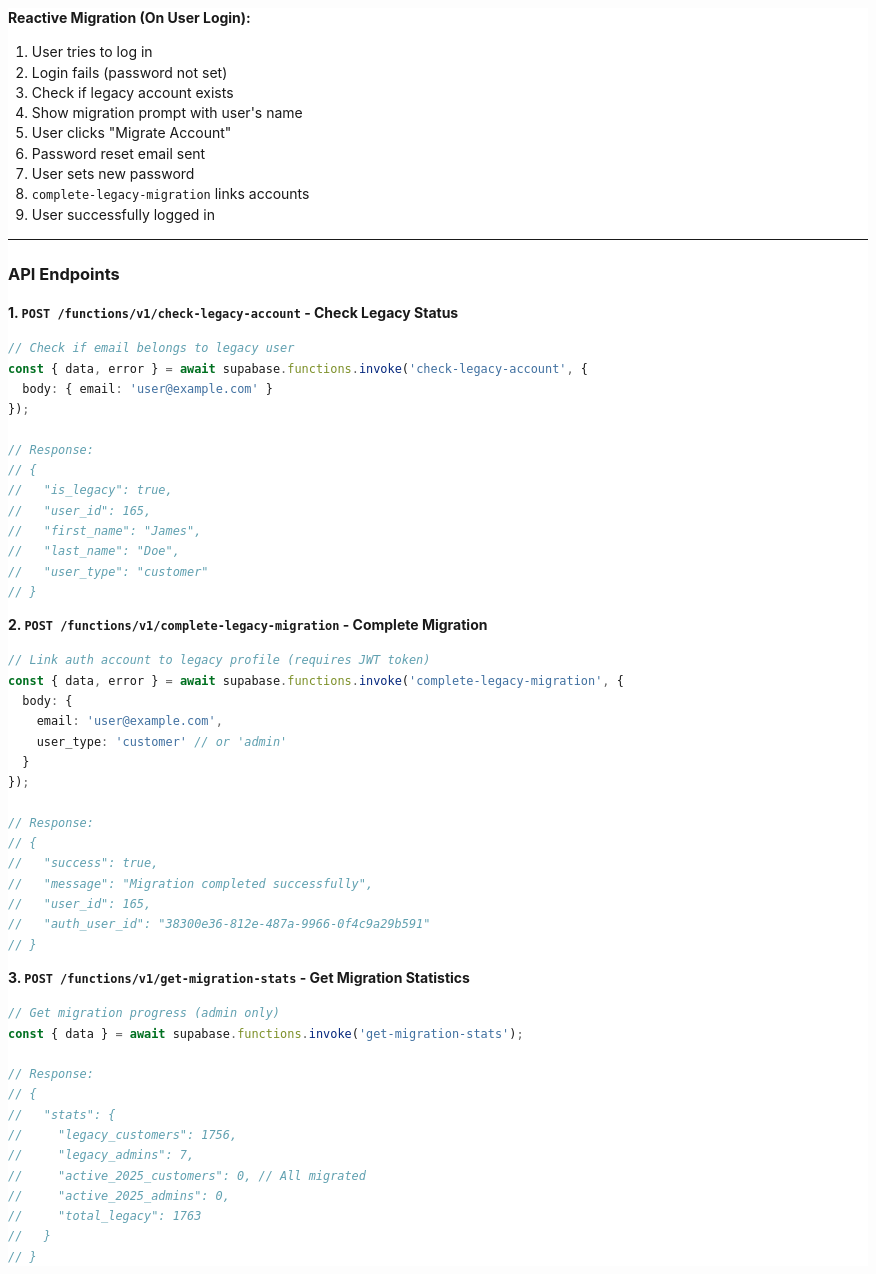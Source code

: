 **Reactive Migration (On User Login):**
1. User tries to log in
2. Login fails (password not set)
3. Check if legacy account exists
4. Show migration prompt with user's name
5. User clicks "Migrate Account"
6. Password reset email sent
7. User sets new password
8. `complete-legacy-migration` links accounts
9. User successfully logged in

---

### API Endpoints

**1. `POST /functions/v1/check-legacy-account` - Check Legacy Status**
```typescript
// Check if email belongs to legacy user
const { data, error } = await supabase.functions.invoke('check-legacy-account', {
  body: { email: 'user@example.com' }
});

// Response:
// {
//   "is_legacy": true,
//   "user_id": 165,
//   "first_name": "James",
//   "last_name": "Doe",
//   "user_type": "customer"
// }
```

**2. `POST /functions/v1/complete-legacy-migration` - Complete Migration**
```typescript
// Link auth account to legacy profile (requires JWT token)
const { data, error } = await supabase.functions.invoke('complete-legacy-migration', {
  body: {
    email: 'user@example.com',
    user_type: 'customer' // or 'admin'
  }
});

// Response:
// {
//   "success": true,
//   "message": "Migration completed successfully",
//   "user_id": 165,
//   "auth_user_id": "38300e36-812e-487a-9966-0f4c9a29b591"
// }
```

**3. `POST /functions/v1/get-migration-stats` - Get Migration Statistics**
```typescript
// Get migration progress (admin only)
const { data } = await supabase.functions.invoke('get-migration-stats');

// Response:
// {
//   "stats": {
//     "legacy_customers": 1756,
//     "legacy_admins": 7,
//     "active_2025_customers": 0, // All migrated
//     "active_2025_admins": 0,
//     "total_legacy": 1763
//   }
// }
```
